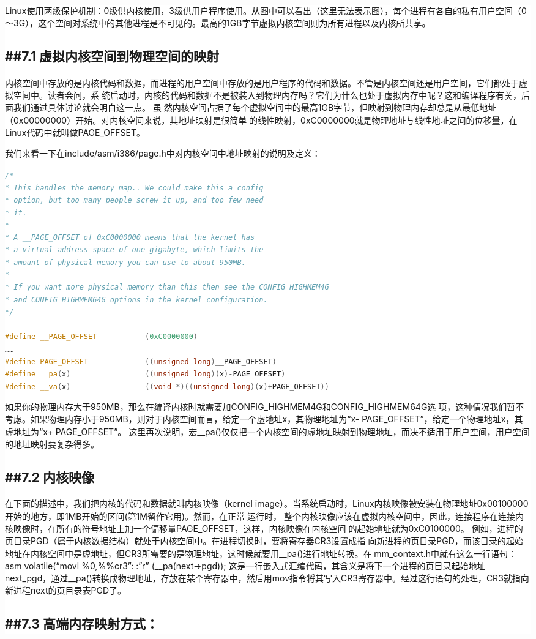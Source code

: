 Linux使用两级保护机制：0级供内核使用，3级供用户程序使用。从图中可以看出（这里无法表示图），每个进程有各自的私有用户空间（0～3G），这个空间对系统中的其他进程是不可见的。最高的1GB字节虚拟内核空间则为所有进程以及内核所共享。

##7.1	虚拟内核空间到物理空间的映射
-------

 内核空间中存放的是内核代码和数据，而进程的用户空间中存放的是用户程序的代码和数据。不管是内核空间还是用户空间，它们都处于虚拟空间中。读者会问，系 统启动时，内核的代码和数据不是被装入到物理内存吗？它们为什么也处于虚拟内存中呢？这和编译程序有关，后面我们通过具体讨论就会明白这一点。
虽 然内核空间占据了每个虚拟空间中的最高1GB字节，但映射到物理内存却总是从最低地址（0x00000000）开始。对内核空间来说，其地址映射是很简单 的线性映射，0xC0000000就是物理地址与线性地址之间的位移量，在Linux代码中就叫做PAGE_OFFSET。


我们来看一下在include/asm/i386/page.h中对内核空间中地址映射的说明及定义：

```cpp
/*
* This handles the memory map.. We could make this a config
* option, but too many people screw it up, and too few need
* it.
*
* A __PAGE_OFFSET of 0xC0000000 means that the kernel has
* a virtual address space of one gigabyte, which limits the
* amount of physical memory you can use to about 950MB. 
*
* If you want more physical memory than this then see the CONFIG_HIGHMEM4G
* and CONFIG_HIGHMEM64G options in the kernel configuration.
*/

#define __PAGE_OFFSET           (0xC0000000)
……
#define PAGE_OFFSET             ((unsigned long)__PAGE_OFFSET)
#define __pa(x)                 ((unsigned long)(x)-PAGE_OFFSET)
#define __va(x)                 ((void *)((unsigned long)(x)+PAGE_OFFSET))
```

如果你的物理内存大于950MB，那么在编译内核时就需要加CONFIG_HIGHMEM4G和CONFIG_HIGHMEM64G选 项，这种情况我们暂不考虑。如果物理内存小于950MB，则对于内核空间而言，给定一个虚地址x，其物理地址为“x- PAGE_OFFSET”，给定一个物理地址x，其虚地址为“x+ PAGE_OFFSET”。
这里再次说明，宏__pa()仅仅把一个内核空间的虚地址映射到物理地址，而决不适用于用户空间，用户空间的地址映射要复杂得多。

##7.2	内核映像
-------

在下面的描述中，我们把内核的代码和数据就叫内核映像（kernel image）。当系统启动时，Linux内核映像被安装在物理地址0x00100000开始的地方，即1MB开始的区间(第1M留作它用)。然而，在正常 运行时， 整个内核映像应该在虚拟内核空间中，因此，连接程序在连接内核映像时，在所有的符号地址上加一个偏移量PAGE_OFFSET，这样，内核映像在内核空间 的起始地址就为0xC0100000。
例如，进程的页目录PGD（属于内核数据结构）就处于内核空间中。在进程切换时，要将寄存器CR3设置成指 向新进程的页目录PGD，而该目录的起始地址在内核空间中是虚地址，但CR3所需要的是物理地址，这时候就要用__pa()进行地址转换。在 mm_context.h中就有这么一行语句：
asm volatile(“movl %0,%%cr3”: :”r” (__pa(next-&gt;pgd));
这是一行嵌入式汇编代码，其含义是将下一个进程的页目录起始地址next_pgd，通过__pa()转换成物理地址，存放在某个寄存器中，然后用mov指令将其写入CR3寄存器中。经过这行语句的处理，CR3就指向新进程next的页目录表PGD了。



##7.3	高端内存映射方式：
-------
